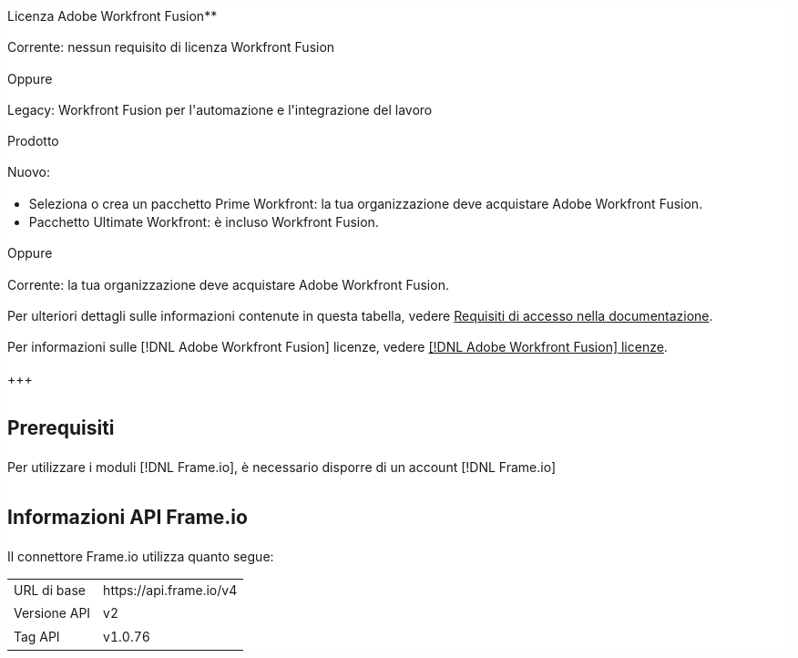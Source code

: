    <td role="rowheader">Licenza Adobe Workfront Fusion**</td> 
   <td>
   <p>Corrente: nessun requisito di licenza Workfront Fusion</p>
   <p>Oppure</p>
   <p>Legacy: Workfront Fusion per l'automazione e l'integrazione del lavoro </p>
   </td> 
  </tr> 
  <tr> 
   <td role="rowheader">Prodotto</td> 
   <td>
   <p>Nuovo:</p> <ul><li>Seleziona o crea un pacchetto Prime Workfront: la tua organizzazione deve acquistare Adobe Workfront Fusion.</li><li>Pacchetto Ultimate Workfront: è incluso Workfront Fusion.</li></ul>
   <p>Oppure</p>
   <p>Corrente: la tua organizzazione deve acquistare Adobe Workfront Fusion.</p>
   </td> 
  </tr>
 </tbody> 
</table>

Per ulteriori dettagli sulle informazioni contenute in questa tabella, vedere [Requisiti di accesso nella documentazione](/help/workfront-fusion/references/licenses-and-roles/access-level-requirements-in-documentation.md).

Per informazioni sulle [!DNL Adobe Workfront Fusion] licenze, vedere [[!DNL Adobe Workfront Fusion] licenze](/help/workfront-fusion/set-up-and-manage-workfront-fusion/licensing-operations-overview/license-automation-vs-integration.md).

+++

## Prerequisiti

Per utilizzare i moduli [!DNL Frame.io], è necessario disporre di un account [!DNL Frame.io]

## Informazioni API Frame.io

Il connettore Frame.io utilizza quanto segue:

<table style="table-layout:auto"> 
 <col> 
 <col> 
 <tbody> 
  <tr> 
   <td role="rowheader">URL di base</td> 
   <td> https://api.frame.io/v4</td> 
  </tr> 
  <tr> 
   <td role="rowheader">Versione API</td> 
   <td> v2 </td> 
  </tr> 
  <tr> 
   <td role="rowheader">Tag API</td> 
   <td>v1.0.76</td> 
  </tr>
 </tbody> 
 </table>
